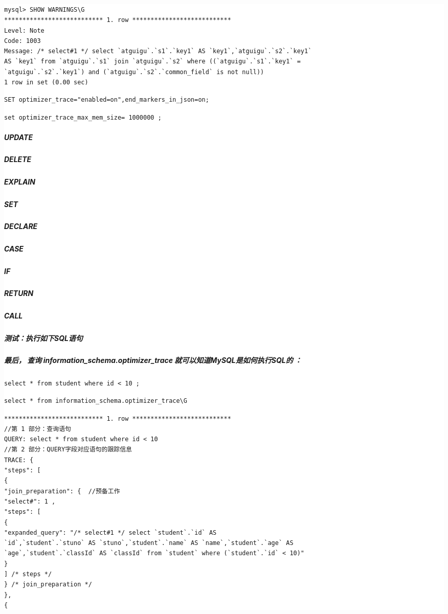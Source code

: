 ```
```
```
mysql> SHOW WARNINGS\G
*************************** 1. row ***************************
Level: Note
Code: 1003
Message: /* select#1 */ select `atguigu`.`s1`.`key1` AS `key1`,`atguigu`.`s2`.`key1`
AS `key1` from `atguigu`.`s1` join `atguigu`.`s2` where ((`atguigu`.`s1`.`key1` =
`atguigu`.`s2`.`key1`) and (`atguigu`.`s2`.`common_field` is not null))
1 row in set (0.00 sec)
```
```
SET optimizer_trace="enabled=on",end_markers_in_json=on;
```
```
set optimizer_trace_max_mem_size= 1000000 ;
```

##### UPDATE

##### DELETE

##### EXPLAIN

##### SET

##### DECLARE

##### CASE

##### IF

##### RETURN

##### CALL

##### 测试：执行如下SQL语句

##### 最后， 查询 information_schema.optimizer_trace 就可以知道MySQL是如何执行SQL的 ：

```
select * from student where id < 10 ;
```
```
select * from information_schema.optimizer_trace\G
```
```
*************************** 1. row ***************************
//第 1 部分：查询语句
QUERY: select * from student where id < 10
//第 2 部分：QUERY字段对应语句的跟踪信息
TRACE: {
"steps": [
{
"join_preparation": {  //预备工作
"select#": 1 ,
"steps": [
{
"expanded_query": "/* select#1 */ select `student`.`id` AS
`id`,`student`.`stuno` AS `stuno`,`student`.`name` AS `name`,`student`.`age` AS
`age`,`student`.`classId` AS `classId` from `student` where (`student`.`id` < 10)"
}
] /* steps */
} /* join_preparation */
},
{
```